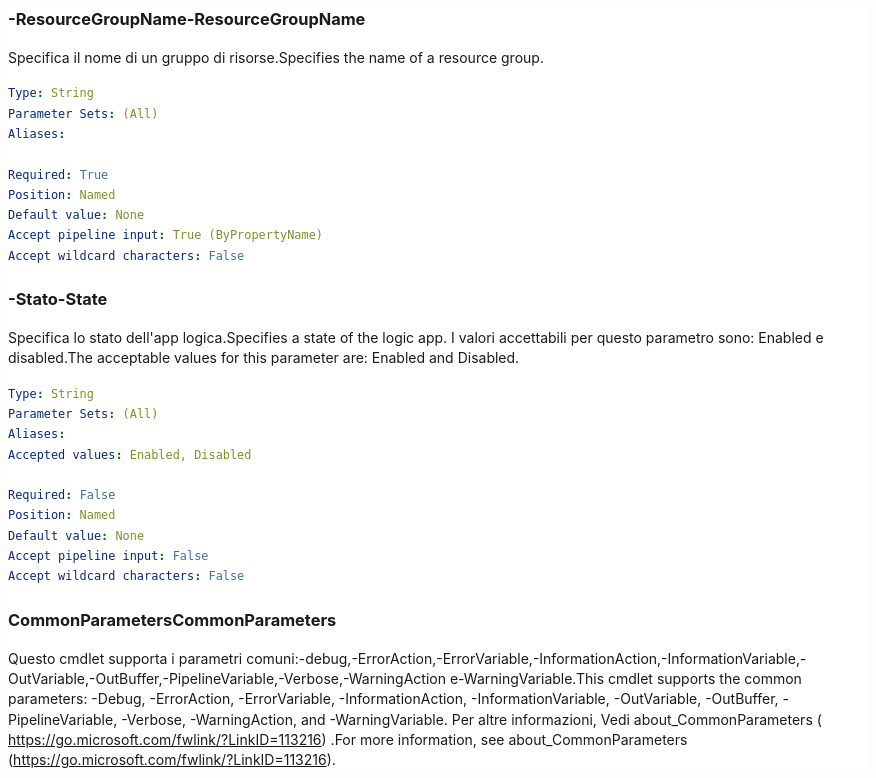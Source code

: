 ### <span data-ttu-id="d312f-141">-ResourceGroupName</span><span class="sxs-lookup"><span data-stu-id="d312f-141">-ResourceGroupName</span></span>
<span data-ttu-id="d312f-142">Specifica il nome di un gruppo di risorse.</span><span class="sxs-lookup"><span data-stu-id="d312f-142">Specifies the name of a resource group.</span></span>

```yaml
Type: String
Parameter Sets: (All)
Aliases: 

Required: True
Position: Named
Default value: None
Accept pipeline input: True (ByPropertyName)
Accept wildcard characters: False
```

### <span data-ttu-id="d312f-143">-Stato</span><span class="sxs-lookup"><span data-stu-id="d312f-143">-State</span></span>
<span data-ttu-id="d312f-144">Specifica lo stato dell'app logica.</span><span class="sxs-lookup"><span data-stu-id="d312f-144">Specifies a state of the logic app.</span></span>
<span data-ttu-id="d312f-145">I valori accettabili per questo parametro sono: Enabled e disabled.</span><span class="sxs-lookup"><span data-stu-id="d312f-145">The acceptable values for this parameter are: Enabled and Disabled.</span></span>

```yaml
Type: String
Parameter Sets: (All)
Aliases: 
Accepted values: Enabled, Disabled

Required: False
Position: Named
Default value: None
Accept pipeline input: False
Accept wildcard characters: False
```

### <span data-ttu-id="d312f-146">CommonParameters</span><span class="sxs-lookup"><span data-stu-id="d312f-146">CommonParameters</span></span>
<span data-ttu-id="d312f-147">Questo cmdlet supporta i parametri comuni:-debug,-ErrorAction,-ErrorVariable,-InformationAction,-InformationVariable,-OutVariable,-OutBuffer,-PipelineVariable,-Verbose,-WarningAction e-WarningVariable.</span><span class="sxs-lookup"><span data-stu-id="d312f-147">This cmdlet supports the common parameters: -Debug, -ErrorAction, -ErrorVariable, -InformationAction, -InformationVariable, -OutVariable, -OutBuffer, -PipelineVariable, -Verbose, -WarningAction, and -WarningVariable.</span></span> <span data-ttu-id="d312f-148">Per altre informazioni, Vedi about_CommonParameters ( https://go.microsoft.com/fwlink/?LinkID=113216) .</span><span class="sxs-lookup"><span data-stu-id="d312f-148">For more information, see about_CommonParameters (https://go.microsoft.com/fwlink/?LinkID=113216).</span></span>
